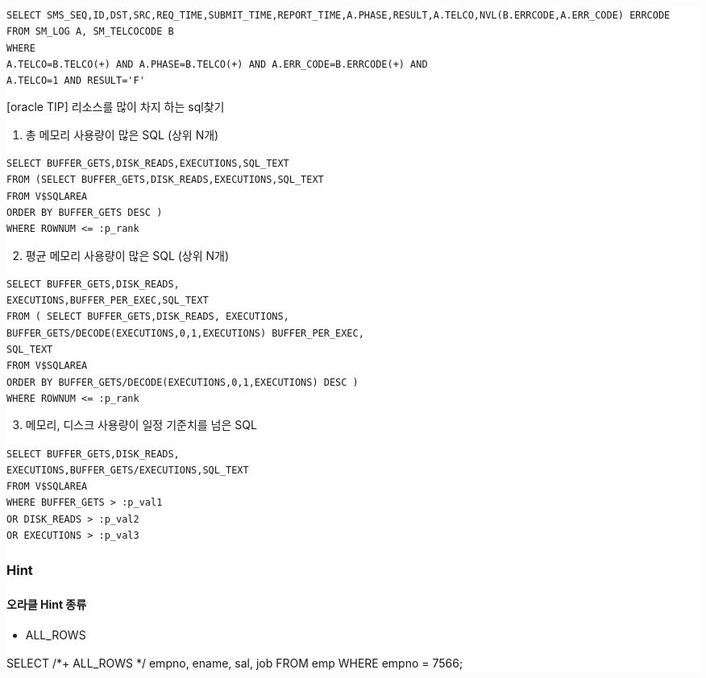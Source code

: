 ```
SELECT SMS_SEQ,ID,DST,SRC,REQ_TIME,SUBMIT_TIME,REPORT_TIME,A.PHASE,RESULT,A.TELCO,NVL(B.ERRCODE,A.ERR_CODE) ERRCODE
FROM SM_LOG A, SM_TELCOCODE B
WHERE
A.TELCO=B.TELCO(+) AND A.PHASE=B.TELCO(+) AND A.ERR_CODE=B.ERRCODE(+) AND
A.TELCO=1 AND RESULT='F'
```

 


[oracle TIP] 리소스를 많이 차지 하는 sql찾기  

1) 총 메모리 사용량이 많은 SQL (상위 N개)
```
SELECT BUFFER_GETS,DISK_READS,EXECUTIONS,SQL_TEXT 
FROM (SELECT BUFFER_GETS,DISK_READS,EXECUTIONS,SQL_TEXT 
FROM V$SQLAREA
ORDER BY BUFFER_GETS DESC )
WHERE ROWNUM <= :p_rank
```

2) 평균 메모리 사용량이 많은 SQL (상위 N개)
```
SELECT BUFFER_GETS,DISK_READS,
EXECUTIONS,BUFFER_PER_EXEC,SQL_TEXT 
FROM ( SELECT BUFFER_GETS,DISK_READS, EXECUTIONS,
BUFFER_GETS/DECODE(EXECUTIONS,0,1,EXECUTIONS) BUFFER_PER_EXEC,
SQL_TEXT 
FROM V$SQLAREA
ORDER BY BUFFER_GETS/DECODE(EXECUTIONS,0,1,EXECUTIONS) DESC )
WHERE ROWNUM <= :p_rank
```

3) 메모리, 디스크 사용량이 일정 기준치를 넘은 SQL
```
SELECT BUFFER_GETS,DISK_READS,
EXECUTIONS,BUFFER_GETS/EXECUTIONS,SQL_TEXT 
FROM V$SQLAREA
WHERE BUFFER_GETS > :p_val1
OR DISK_READS > :p_val2
OR EXECUTIONS > :p_val3
```


### Hint

#### 오라클 Hint 종류

 

+ ALL_ROWS

SELECT /*+ ALL_ROWS */ empno, ename, sal, job
FROM emp
WHERE empno = 7566;
